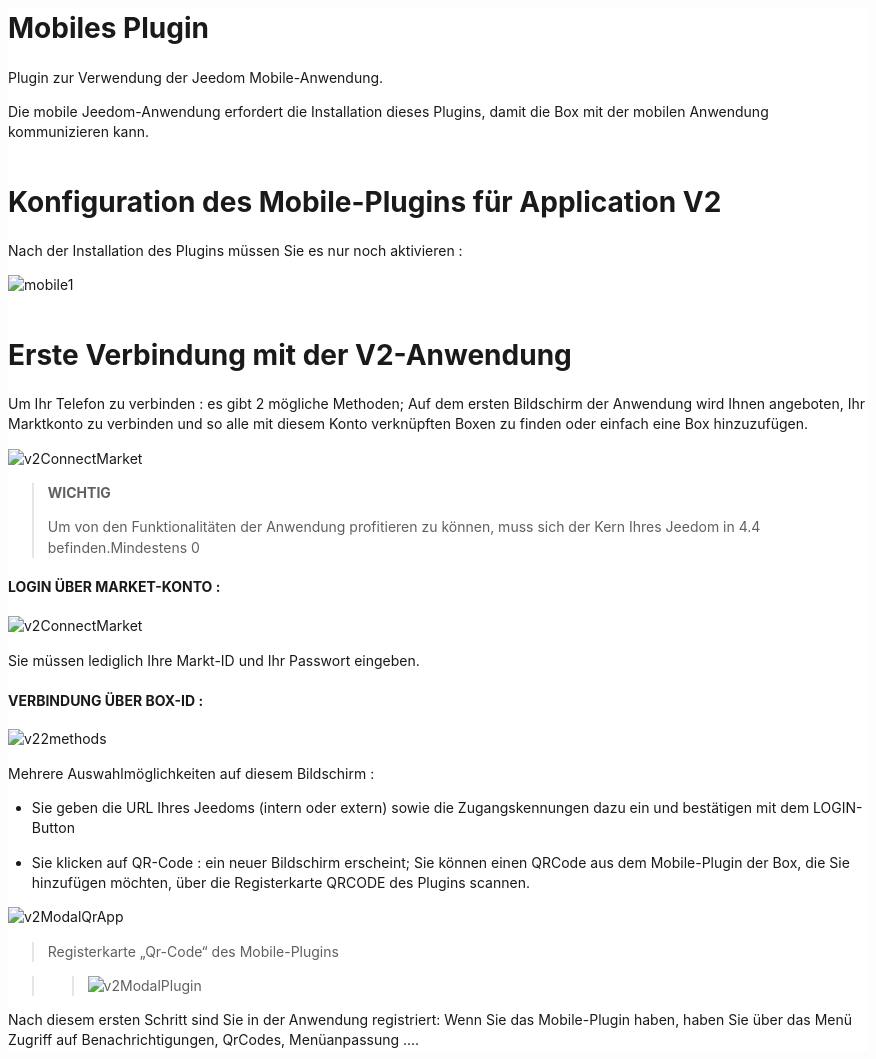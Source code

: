 # Mobiles Plugin

Plugin zur Verwendung der Jeedom Mobile-Anwendung.

Die mobile Jeedom-Anwendung erfordert die Installation dieses Plugins, damit die Box mit der mobilen Anwendung kommunizieren kann.

# Konfiguration des Mobile-Plugins für Application V2

Nach der Installation des Plugins müssen Sie es nur noch aktivieren :

![mobile1](./images/mobile1.png)

# Erste Verbindung mit der V2-Anwendung

Um Ihr Telefon zu verbinden : es gibt 2 mögliche Methoden;
Auf dem ersten Bildschirm der Anwendung wird Ihnen angeboten, Ihr Marktkonto zu verbinden und so alle mit diesem Konto verknüpften Boxen zu finden oder einfach eine Box hinzuzufügen.

![v2ConnectMarket](./images/v2firstConnect.jpeg)

> **WICHTIG**
>
> Um von den Funktionalitäten der Anwendung profitieren zu können, muss sich der Kern Ihres Jeedom in 4.4 befinden.Mindestens 0

#### **LOGIN ÜBER MARKET-KONTO** :

![v2ConnectMarket](./images/v2connectMarket.PNG)

Sie müssen lediglich Ihre Markt-ID und Ihr Passwort eingeben.

#### **VERBINDUNG ÜBER BOX-ID** :

![v22methods](./images/v22methods.PNG)

Mehrere Auswahlmöglichkeiten auf diesem Bildschirm :

- Sie geben die URL Ihres Jeedoms (intern oder extern) sowie die Zugangskennungen dazu ein und bestätigen mit dem LOGIN-Button

- Sie klicken auf QR-Code : ein neuer Bildschirm erscheint; Sie können einen QRCode aus dem Mobile-Plugin der Box, die Sie hinzufügen möchten, über die Registerkarte QRCODE des Plugins scannen.

![v2ModalQrApp](./images/v2QRCodeConnect.PNG)

> Registerkarte „Qr-Code“ des Mobile-Plugins

> > ![v2ModalPlugin](./images/v2ModalQrCode.png)

Nach diesem ersten Schritt sind Sie in der Anwendung registriert: Wenn Sie das Mobile-Plugin haben, haben Sie über das Menü Zugriff auf Benachrichtigungen, QrCodes, Menüanpassung ....
